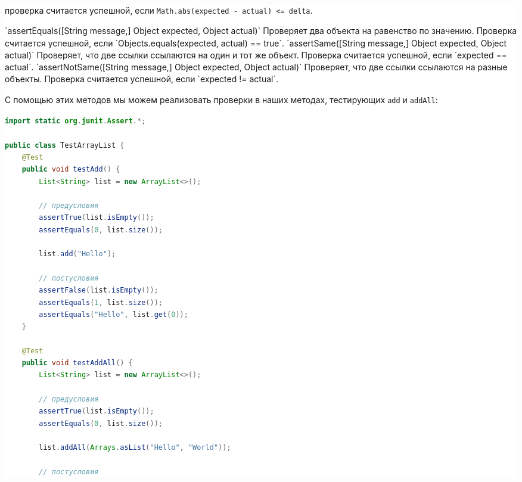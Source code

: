 проверка считается успешной, если `Math.abs(expected - actual) <= delta`.
</td>
</tr>
<tr>
<td>
`assertEquals([String message,] Object expected, Object actual)`
</td>
<td>
Проверяет два объекта на равенство по значению. Проверка считается успешной, если
`Objects.equals(expected, actual) == true`.
</td>
</tr>
<tr>
<td>
`assertSame([String message,] Object expected, Object actual)`
</td>
<td>
Проверяет, что две ссылки ссылаются на один и тот же объект. Проверка считается успешной, если `expected == actual`.
</td>
</tr>
<tr>
<td>
`assertNotSame([String message,] Object expected, Object actual)`
</td>
<td>
Проверяет, что две ссылки ссылаются на разные объекты. Проверка считается успешной, если `expected != actual`.
</td>
</tr>
</table>

С помощью этих методов мы можем реализовать проверки в наших методах, тестирующих `add` и `addAll`:

```java
import static org.junit.Assert.*;

public class TestArrayList {
	@Test
	public void testAdd() {
		List<String> list = new ArrayList<>();
		
		// предусловия
		assertTrue(list.isEmpty());
		assertEquals(0, list.size());
		
		list.add("Hello");
		
		// постусловия
		assertFalse(list.isEmpty());
		assertEquals(1, list.size());
		assertEquals("Hello", list.get(0));
	}
	
	@Test
	public void testAddAll() {
		List<String> list = new ArrayList<>();
		
		// предусловия
		assertTrue(list.isEmpty());
		assertEquals(0, list.size());
		
		list.addAll(Arrays.asList("Hello", "World"));
		
		// постусловия
```
